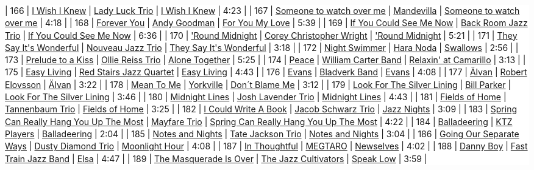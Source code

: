 | 166 | [I Wish I Knew](https://open.spotify.com/track/6jEtmU0Wssyr3KObLUxFYU) | [Lady Luck Trio](https://open.spotify.com/artist/6Qm9vphqbolUkkRINZk5BS) | [I Wish I Knew](https://open.spotify.com/album/1lEpsN0KgGGljcFuZ0DtXE) | 4:23 |
| 167 | [Someone to watch over me](https://open.spotify.com/track/2jbsvklNUjADVADcaedWDW) | [Mandevilla](https://open.spotify.com/artist/4Na5KNSDTg543P1FMbaAMk) | [Someone to watch over me](https://open.spotify.com/album/6LYRSriv65VdK0yiNiXndc) | 4:18 |
| 168 | [Forever You](https://open.spotify.com/track/184qXvZbse9pQ0hzSPGki1) | [Andy Goodman](https://open.spotify.com/artist/2zsZdG7rQdh5YDhxCSeVJi) | [For You My Love](https://open.spotify.com/album/06PdwmlUcKbdKHGw67YCQ8) | 5:39 |
| 169 | [If You Could See Me Now](https://open.spotify.com/track/6XdkzWraEtjlpD544ELbre) | [Back Room Jazz Trio](https://open.spotify.com/artist/0QsYYreXejEBRLCOp8v6bP) | [If You Could See Me Now](https://open.spotify.com/album/4t6mWcSyJBwJw17VkCrFb1) | 6:36 |
| 170 | ['Round Midnight](https://open.spotify.com/track/1FOI8dkOH27cv1FC7ZFOEp) | [Corey Christopher Wright](https://open.spotify.com/artist/76chtyg3RNKYtVaNv2waQk) | ['Round Midnight](https://open.spotify.com/album/78X3XqhFT1W9qTUO506Bm9) | 5:21 |
| 171 | [They Say It's Wonderful](https://open.spotify.com/track/59OJQEuRXWraNpbTqUeDVA) | [Nouveau Jazz Trio](https://open.spotify.com/artist/2uE6h3IWob2rgVJmUCz6D2) | [They Say It's Wonderful](https://open.spotify.com/album/0tFhwfBAFd6GL9Om8jLOPj) | 3:18 |
| 172 | [Night Swimmer](https://open.spotify.com/track/2TaXpoVerMqrJxoEh1KjgS) | [Hara Noda](https://open.spotify.com/artist/6ezFSYpcIHmJfQ0ZrGQmyh) | [Swallows](https://open.spotify.com/album/1oY3zKF2arpXsgJolpVemU) | 2:56 |
| 173 | [Prelude to a Kiss](https://open.spotify.com/track/5BicIdY49XrhTcy7BNwTmI) | [Ollie Reiss Trio](https://open.spotify.com/artist/5wzTGmtiNrS8PsSpkPac9D) | [Alone Together](https://open.spotify.com/album/1MIIX2y8kcImWXeypeevlv) | 5:25 |
| 174 | [Peace](https://open.spotify.com/track/6qxR6arAISIf7Mm2ynH4u1) | [William Carter Band](https://open.spotify.com/artist/4hUzAt6msIzmNC8jQE0X28) | [Relaxin' at Camarillo](https://open.spotify.com/album/1N5BtVcBtLY8cSF2XdjwwE) | 3:13 |
| 175 | [Easy Living](https://open.spotify.com/track/7o990iYFCMf3bCs8z5wGhs) | [Red Stairs Jazz Quartet](https://open.spotify.com/artist/7Aw4wL0AJtfh0yQDQgaBjS) | [Easy Living](https://open.spotify.com/album/063dLcnFERUaDqum86A5eF) | 4:43 |
| 176 | [Evans](https://open.spotify.com/track/7sjiyZMJmYkoT2ScUnq622) | [Bladverk Band](https://open.spotify.com/artist/3XGVKlRSkuGWbqonldnI65) | [Evans](https://open.spotify.com/album/1ir2iDyX6bMciAeGoAJtKX) | 4:08 |
| 177 | [Älvan](https://open.spotify.com/track/2hgywy8NJicnetQ0IQBeaE) | [Robert Elovsson](https://open.spotify.com/artist/1qbdguQmvfReqeUnLezmAx) | [Älvan](https://open.spotify.com/album/1BBOsIErJVFsq1rZO8OBjt) | 3:22 |
| 178 | [Mean To Me](https://open.spotify.com/track/4QEPK8VmIJsxw6ymP93gCS) | [Yorkville](https://open.spotify.com/artist/6VR3RgGN43zxy9ckRugsXn) | [Don´t Blame Me](https://open.spotify.com/album/4oK8sCHJ3rsqYt7rpbXqSb) | 3:12 |
| 179 | [Look For The Silver Lining](https://open.spotify.com/track/7CIQyeJuQUrJu3W8CoqAmu) | [Bill Parker](https://open.spotify.com/artist/58mMPpww20oJW8J0UZ3frj) | [Look For The Silver Lining](https://open.spotify.com/album/5LGEFIR73PAlPikZFndnyY) | 3:46 |
| 180 | [Midnight Lines](https://open.spotify.com/track/4sS86z3NqZnfE4RI81ymSV) | [Josh Lavender Trio](https://open.spotify.com/artist/4vphT3pBuwveeulpKz5DzU) | [Midnight Lines](https://open.spotify.com/album/3fmjOE7ExJ1Dzl5v9CNjzX) | 4:43 |
| 181 | [Fields of Home](https://open.spotify.com/track/79XZYbexRnaHO7cf5nJZZw) | [Tannenbaum Trio](https://open.spotify.com/artist/5o0nK5sGCqA1E4MTOCgpSn) | [Fields of Home](https://open.spotify.com/album/6QKyTox6aInFLkw7KA2wTG) | 3:25 |
| 182 | [I Could Write A Book](https://open.spotify.com/track/7nbQBpnj4CfKEycYy1dNLT) | [Jacob Schwarz Trio](https://open.spotify.com/artist/4xN1VyTbKQakR98CT0NNfY) | [Jazz Nights](https://open.spotify.com/album/6RT1EEN4J9A229oyoZ6jHM) | 3:09 |
| 183 | [Spring Can Really Hang You Up The Most](https://open.spotify.com/track/6EKISMrXCzFNA9UaMtr0he) | [Mayfare Trio](https://open.spotify.com/artist/3tUSGipRrxvpmZgUc13rd4) | [Spring Can Really Hang You Up The Most](https://open.spotify.com/album/2uAMOafxy5xI71sbAWLm9V) | 4:22 |
| 184 | [Balladeering](https://open.spotify.com/track/6vrXCt6qfdKPX6ooAu6LVz) | [KTZ Players](https://open.spotify.com/artist/5IFXbDEfoLijwZB1YB2bTe) | [Balladeering](https://open.spotify.com/album/28TQpx5WAwvwPDOXl1Lx8E) | 2:04 |
| 185 | [Notes and Nights](https://open.spotify.com/track/6Jpxh4o4RypOIfqfxwC4Gp) | [Tate Jackson Trio](https://open.spotify.com/artist/2xOmrHsNNnSQQwav65tSwZ) | [Notes and Nights](https://open.spotify.com/album/4GfxolUrEhXLPHHOtcKxh4) | 3:04 |
| 186 | [Going Our Separate Ways](https://open.spotify.com/track/5gk8Zfd0JaAEfSmxr57xdg) | [Dusty Diamond Trio](https://open.spotify.com/artist/1FAFvLZfHJDhpfzib7ple0) | [Moonlight Hour](https://open.spotify.com/album/6dEcOLbZYo356tByGTH8Ff) | 4:08 |
| 187 | [In Thoughtful](https://open.spotify.com/track/4xaWsmSgkCOXOaxEF0ofjy) | [MEGTARO](https://open.spotify.com/artist/3o3JLHE1KQzNc2wh46UiNI) | [Newselves](https://open.spotify.com/album/3HJTUfUEzmkCHyGqSPEf24) | 4:02 |
| 188 | [Danny Boy](https://open.spotify.com/track/1s9mbaEHeW8C3K9A2kVFkd) | [Fast Train Jazz Band](https://open.spotify.com/artist/5oKq1aCcKeI3ZAlstJxDsc) | [Elsa](https://open.spotify.com/album/2UPSIVtkDVSdZgGaJaG1MG) | 4:47 |
| 189 | [The Masquerade Is Over](https://open.spotify.com/track/6ifkMfpjxGakTjtOWngjYw) | [The Jazz Cultivators](https://open.spotify.com/artist/24LiiowKnaEDD4I3CCdI3v) | [Speak Low](https://open.spotify.com/album/1yGFyTpml5nZFJ692JMOrN) | 3:59 |